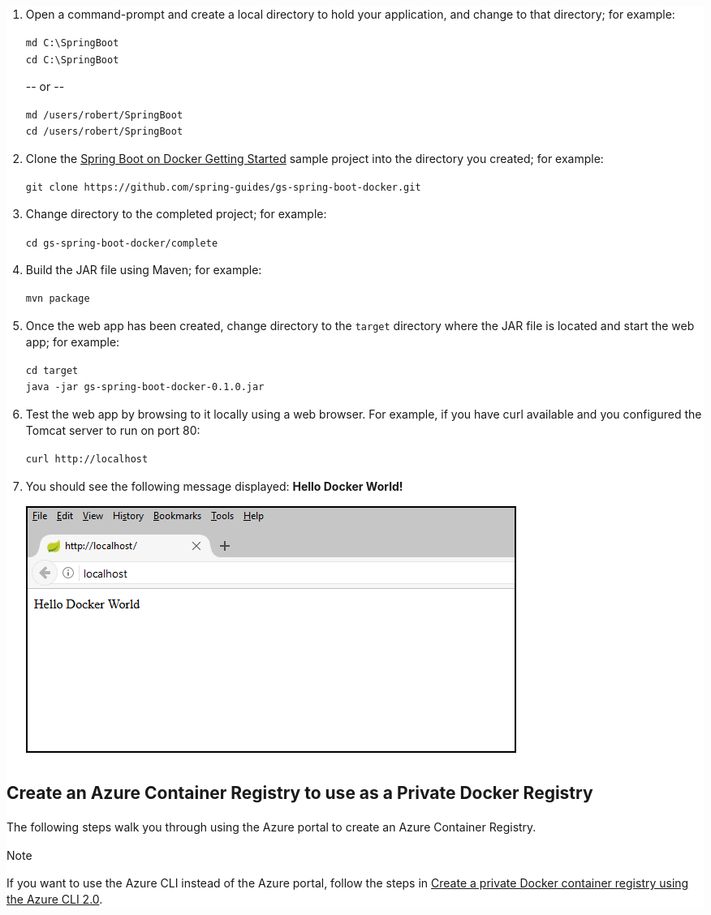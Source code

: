 1. Open a command-prompt and create a local directory to hold your application, and change to that directory; for example:
   ```
   md C:\SpringBoot
   cd C:\SpringBoot
   ```
   -- or --
   ```
   md /users/robert/SpringBoot
   cd /users/robert/SpringBoot
   ```

1. Clone the [Spring Boot on Docker Getting Started] sample project into the directory you created; for example:
   ```
   git clone https://github.com/spring-guides/gs-spring-boot-docker.git
   ```

1. Change directory to the completed project; for example:
   ```
   cd gs-spring-boot-docker/complete
   ```

1. Build the JAR file using Maven; for example:
   ```
   mvn package
   ```

1. Once the web app has been created, change directory to the `target` directory where the JAR file is located and start the web app; for example:
   ```
   cd target
   java -jar gs-spring-boot-docker-0.1.0.jar
   ```

1. Test the web app by browsing to it locally using a web browser. For example, if you have curl available and you configured the Tomcat server to run on port 80:
   ```
   curl http://localhost
   ```

1. You should see the following message displayed: **Hello Docker World!**

   ![Browse Sample App Locally][SB01]

## Create an Azure Container Registry to use as a Private Docker Registry

The following steps walk you through using the Azure portal to create an Azure Container Registry.

> [!NOTE]
>
> If you want to use the Azure CLI instead of the Azure portal, follow the steps in [Create a private Docker container registry using the Azure CLI 2.0](/azure/container-registry/container-registry-get-started-azure-cli).
>


[Azure Command-Line Interface (CLI)]: /cli/azure/overview
[Azure Container Service (AKS)]: https://azure.microsoft.com/services/container-service/
[Azure Java Developer Center]: https://azure.microsoft.com/develop/java/
[Azure portal]: https://portal.azure.com/
[Create a private Docker container registry using the Azure portal]: /azure/container-registry/container-registry-get-started-portal
[Using a custom Docker image for Azure Web App on Linux]: /azure/app-service-web/app-service-linux-using-custom-docker-image
[Docker]: https://www.docker.com/
[free Azure account]: https://azure.microsoft.com/pricing/free-trial/
[Git]: https://github.com/
[Java Developer Kit (JDK)]: http://www.oracle.com/technetwork/java/javase/downloads/
[Java Tools for Visual Studio Team Services]: https://java.visualstudio.com/
[Maven]: http://maven.apache.org/
[MSDN subscriber benefits]: https://azure.microsoft.com/pricing/member-offers/msdn-benefits-details/
[Spring Boot]: http://projects.spring.io/spring-boot/
[Spring Boot on Docker Getting Started]: https://github.com/spring-guides/gs-spring-boot-docker
[Spring Framework]: https://spring.io/
[SB01]: ./media/deploy-spring-boot-java-app-on-linux/SB01.png
[SB02]: ./media/deploy-spring-boot-java-app-on-linux/SB02.png
[AR01]: ./media/deploy-spring-boot-java-app-on-linux/AR01.png
[AR02]: ./media/deploy-spring-boot-java-app-on-linux/AR02.png
[AR03]: ./media/deploy-spring-boot-java-app-on-linux/AR03.png
[AR04]: ./media/deploy-spring-boot-java-app-on-linux/AR04.png
[LX01]: ./media/deploy-spring-boot-java-app-on-linux/LX01.png
[LX02]: ./media/deploy-spring-boot-java-app-on-linux/LX02.png
[LX03]: ./media/deploy-spring-boot-java-app-on-linux/LX03.png